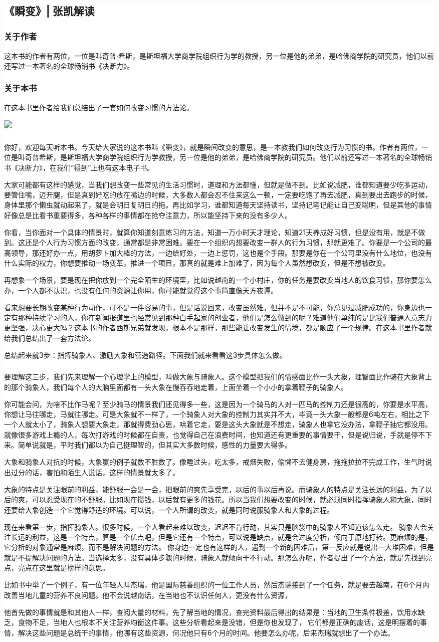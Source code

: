 ## 《瞬变》| 张凯解读

### 关于作者

这本书的作者有两位，一位是叫奇普·希斯，是斯坦福大学商学院组织行为学的教授，另一位是他的弟弟，是哈佛商学院的研究员，他们以前还写过一本著名的全球畅销书《决断力》。

### 关于本书

在这本书里作者给我们总结出了一套如何改变习惯的方法论。

<img  src="https://piccdn3.umiwi.com/img/202005/05/202005051905026389198311.jpg" width="1296"/>

###  



你好，欢迎每天听本书。今天给大家说的这本书叫《瞬变》，就是瞬间改变的意思，是一本教我们如何改变行为习惯的书。作者有两位，一位是叫奇普希斯，是斯坦福大学商学院组织行为学教授，另一位是他的弟弟，是哈佛商学院的研究员。他们以前还写过一本著名的全球畅销书《决断力》，在我们“得到”上也有这本电子书。

大家可能都有这样的感觉，当我们想改变一些常见的生活习惯时，道理和方法都懂，但就是做不到。比如说减肥，谁都知道要少吃多运动，要管住嘴，迈开腿，但是真到好吃的放在嘴边的时候，大多数人都会忍不住来这么一顿，一定要吃饱了再去减肥，真到要出去跑步的时候，身体里那个懒虫就动起来了，就是会明日复明日的拖。再比如学习，谁都知道每天坚持读书，坚持记笔记能让自己变聪明，但是其他的事情好像总是比看书重要得多，各种各样的事情都在抢夺注意力，所以能坚持下来的没有多少人。

你看，当你面对一个具体的情景时，就算你知道刻意练习的方法，知道一万小时天才理论，知道21天养成好习惯，但是没有用，就是不做到。这还是个人行为习惯方面的改变，通常都是非常困难。要在一个组织内想要改变一群人的行为习惯，那就更难了。你要是一个公司的最高领导，那还好办一点，用胡萝卜加大棒的方法，一边给好处，一边上惩罚，这也是个手段。那要是你在一个公司里没有什么地位，也没有什么实际的权力，你想要推动一场变革，推进一个项目，那真的就是难上加难了，因为每个人虽然想改变，但是不想被改变。

再想象一个场景，要是现在把你放到一个完全陌生的环境里，比如说越南的一个小村庄，你的任务是要改变当地人的饮食习惯，那你要怎么办，一个人都不认识，也没有任何的资源让你用，你可能就觉得这个事简直像天方夜谭。

看来想要长期改变某种行为动作，可不是一件容易的事，但是话说回来，改变虽然难，但并不是不可能，你总见过减肥成功的，你身边也一定有那种持续学习的人，你在新闻报道里也经常见到那种白手起家的创业者，他们是怎么做到的呢？难道他们单纯的是比我们普通人意志力更坚强，决心更大吗？这本书的作者西斯兄弟就发现，根本不是那样，那些能让改变发生的情境，都是顺应了一个规律。在这本书里作者就给我们总结出了一套方法论。

总结起来就3步：指挥骑象人、激励大象和营造路径。下面我们就来看看这3步具体怎么做。

###  



要理解这三步，我们先来理解一个心理学上的模型，叫做大象与骑象人。这个模型把我们的情感面比作一头大象，理智面比作骑在大象背上的那个骑象人，我们每个人的大脑里面都有一头大象在慢吞吞地走着，上面坐着一个小小的拿着鞭子的骑象人。

你可能会问，为啥不比作马呢？至少骑马的情景我们还见得多一些，这是因为一个骑马的人对一匹马的控制力还是很高的，你要是水平高，你想让马往哪走，马就往哪走。可是大象就不一样了，一个骑象人对大象的控制力其实并不大，毕竟一头大象一般都是6吨左右，相比之下一个人就太小了，骑象人想要大象走，那就得费劲心思，哄着它走，要是这头大象就是不想走，骑象人也拿它没办法，拿鞭子抽它都没用。就像很多游戏上瘾的人，每次打游戏的时候都在自责，也觉得自己在浪费时间，也知道还有更重要的事情要干，但是说归说，手就是停不下来。简单说就是，平时我们都以为自己挺理智的，但其实大多数时候，感性的力量要大得多。

大象和骑象人对抗的时候，大象赢的例子就数不胜数了。像睡过头，吃太多，戒烟失败，偷懒不去健身房，拖拖拉拉不完成工作，生气时说出过分的话，害怕和陌生人说话，这样的情景就太多了。

大象的特点是关注眼前的利益，能舒服一会是一会，把眼前的爽先享受完，以后的事以后再说。而骑象人的特点是关注长远的利益，为了以后的爽，可以忍受现在的不舒服。比如现在攒钱，以后就有更多的钱花。所以当我们想要改变的时候，就必须同时指挥骑象人和大象，同时还要给大象创造一个它觉得舒适的环境。可以说，一个人所谓的改变，就是同时说服骑象人和大象的过程。

现在来看第一步，指挥骑象人。很多时候，一个人看起来难以改变，迟迟不肯行动，其实只是脑袋中的骑象人不知道该怎么走。 骑象人会关注长远的利益，这是一个特点，算是一个优点吧，但是它还有一个特点，可以说是缺点，就是会过度分析，倾向于原地打转。更麻烦的是，它分析的对象通常是麻烦，而不是解决问题的方法。 你身边一定也有这样的人，遇到一个新的困难后，第一反应就是说出一大堆困难，但是就是不提解决问题的方法。当选择太多，没有具体步骤的时候，骑象人就倾向于不行动。那怎么办呢，作者提出了一个方法，就是先找到亮点，亮点在这里就是榜样的意思。

比如书中举了一个例子，有一位年轻人叫杰瑞，他是国际慈善组织的一位工作人员，然后杰瑞接到了一个任务，就是要去越南，在6个月内改善当地儿童的营养不良问题。他不会说越南话，在当地也不认识任何人，更没有什么资源，

他首先做的事情就是和其他人一样，查阅大量的材料，先了解当地的情况，查完资料最后得出的结果是：当地的卫生条件极差，饮用水缺乏，食物不足，当地人也根本不关注营养均衡这件事。这些分析看起来是没错，但是你也发现了， 它们都是正确的废话，这是明摆着的事情，解决这些问题是总统干的事情，他哪有这些资源，何况他只有6个月的时间。他要怎么办呢，后来杰瑞就想出了一个办法。
